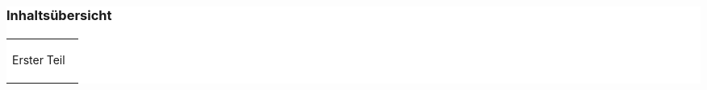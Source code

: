 </div>

</div>

</div>

</div>

<span id="BJNR004810968BJNE000092123.html"></span>

### Inhaltsübersicht  

<div>

<div class="jnhtml">

<div>

<div class="jurAbsatz">

<table width="100%" style="border: none;">

<colgroup>

<col align="left" width="5%">

</col>

<col align="left" width="9%">

</col>

<col align="left" width="5%">

</col>

<col align="left" width="9%">

</col>

<col align="left" width="64%">

</col>

<col align="left" width="9%">

</col>

</colgroup>

<tbody valign="top">

<tr>

<td style colspan="6" align="left" valign="top" charoff="50">

Erster Teil

</div>

</div>

</div>

</div>
